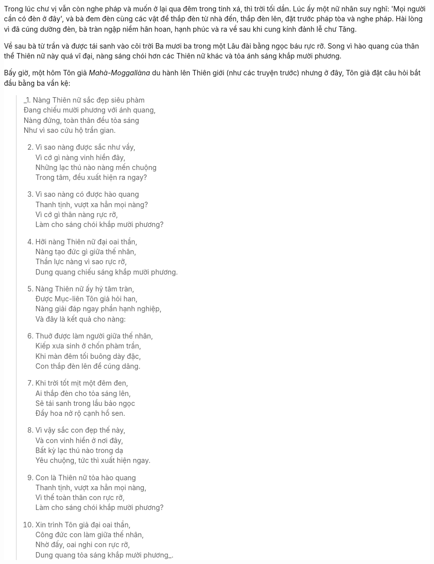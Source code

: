 Trong lúc chư vị vẫn còn nghe pháp và muốn ở lại qua đêm trong tinh xá, thì trời tối dần. Lúc ấy một nữ nhân suy nghĩ: 'Mọi người cần có đèn ở đây', và bà đem đèn cùng các vật để thắp đèn từ nhà đến, thắp đèn lên, đặt trước pháp tòa và nghe pháp. Hài lòng vì đã cúng dường đèn, bà tràn ngập niềm hân hoan, hạnh phúc và ra về sau khi cung kính đảnh lễ chư Tăng.

Về sau bà từ trần và được tái sanh vào cõi trời Ba mươi ba trong một Lâu đài bằng ngọc báu rực rỡ. Song vì hào quang của thân thể Thiên nữ này quá vĩ đại, nàng sáng chói hơn các Thiên nữ khác và tỏa ánh sáng khắp mười phương.

Bấy giờ, một hôm Tôn giả _Mahà-Moggallàna_ du hành lên Thiên giới (như các truyện trước) nhưng ở đây, Tôn giả đặt câu hỏi bắt đầu bằng ba vần kệ:

> _1. Nàng Thiên nữ sắc đẹp siêu phàm  
> Ðang chiếu mười phương với ánh quang,  
> Nàng đứng, toàn thân đều tỏa sáng  
> Như vì sao cứu hộ trần gian.  
>   
> 2. Vì sao nàng được sắc như vầy,  
> Vì cớ gì nàng vinh hiển đây,  
> Những lạc thú nào nàng mến chuộng  
> Trong tâm, đều xuất hiện ra ngay?  
>   
> 3. Vì sao nàng có được hào quang  
> Thanh tịnh, vượt xa hẳn mọi nàng?  
> Vì cớ gì thân nàng rực rỡ,  
> Làm cho sáng chói khắp mười phương?  
>   
> 4. Hỡi nàng Thiên nữ đại oai thần,  
> Nàng tạo đức gì giữa thế nhân,  
> Thần lực nàng vì sao rực rỡ,  
> Dung quang chiếu sáng khắp mười phương.  
>   
> 5. Nàng Thiên nữ ấy hỷ tâm tràn,  
> Ðược Mục-liên Tôn giả hỏi han,  
> Nàng giải đáp ngay phần hạnh nghiệp,  
> Và đây là kết quả cho nàng:  
>   
> 6. Thuở được làm người giữa thế nhân,  
> Kiếp xưa sinh ở chốn phàm trần,  
> Khi màn đêm tối buông dày đặc,  
> Con thắp đèn lên để cúng dâng.  
>   
> 7. Khi trời tốt mịt một đêm đen,  
> Ai thắp đèn cho tỏa sáng lên,  
> Sẽ tái sanh trong lầu bảo ngọc  
> Ðầy hoa nở rộ cạnh hồ sen.  
>   
> 8. Vì vậy sắc con đẹp thế này,  
> Và con vinh hiển ở nơi đây,  
> Bất kỳ lạc thú nào trong dạ  
> Yêu chuộng, tức thì xuất hiện ngay.  
>   
> 9. Con là Thiên nữ tỏa hào quang  
> Thanh tịnh, vượt xa hẳn mọi nàng,  
> Vì thế toàn thân con rực rỡ,  
> Làm cho sáng chói khắp mười phương?  
>   
> 10. Xin trình Tôn giả đại oai thần,  
> Công đức con làm giữa thế nhân,  
> Nhờ đấy, oai nghi con rực rỡ,  
> Dung quang tỏa sáng khắp mười phương_. 
